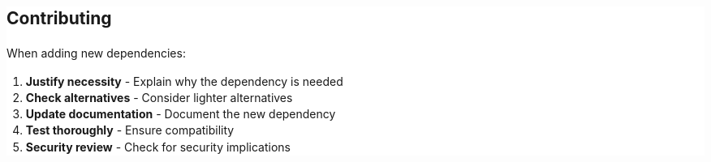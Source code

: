 ## Contributing

When adding new dependencies:

1. **Justify necessity** - Explain why the dependency is needed
2. **Check alternatives** - Consider lighter alternatives
3. **Update documentation** - Document the new dependency
4. **Test thoroughly** - Ensure compatibility
5. **Security review** - Check for security implications 